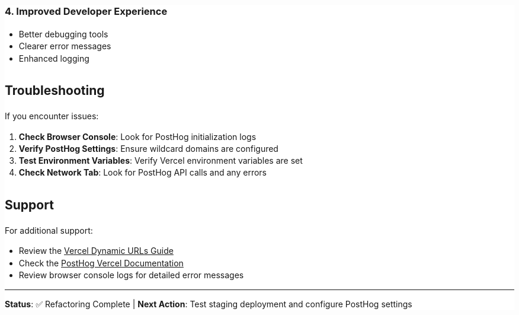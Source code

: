 ### 4. **Improved Developer Experience**
- Better debugging tools
- Clearer error messages
- Enhanced logging

## Troubleshooting

If you encounter issues:

1. **Check Browser Console**: Look for PostHog initialization logs
2. **Verify PostHog Settings**: Ensure wildcard domains are configured
3. **Test Environment Variables**: Verify Vercel environment variables are set
4. **Check Network Tab**: Look for PostHog API calls and any errors

## Support

For additional support:
- Review the [Vercel Dynamic URLs Guide](./vercel-dynamic-urls-guide.md)
- Check the [PostHog Vercel Documentation](https://posthog.com/docs/libraries/vercel)
- Review browser console logs for detailed error messages

---

**Status**: ✅ Refactoring Complete | **Next Action**: Test staging deployment and configure PostHog settings 